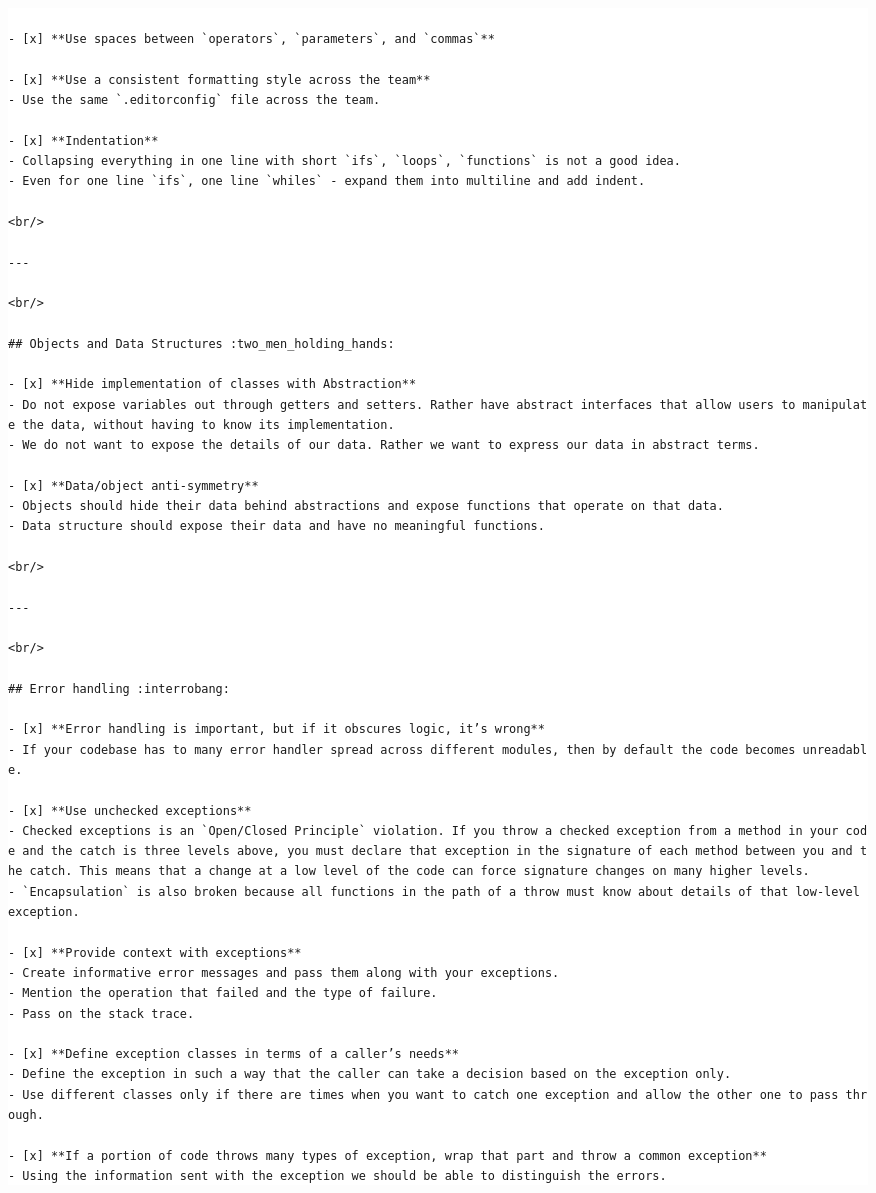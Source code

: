   ```
  
- [x] **Use spaces between `operators`, `parameters`, and `commas`**

- [x] **Use a consistent formatting style across the team**
  - Use the same `.editorconfig` file across the team.

- [x] **Indentation**
  - Collapsing everything in one line with short `ifs`, `loops`, `functions` is not a good idea.
  - Even for one line `ifs`, one line `whiles` - expand them into multiline and add indent.

<br/>

---

<br/>

## Objects and Data Structures :two_men_holding_hands:

- [x] **Hide implementation of classes with Abstraction**
  - Do not expose variables out through getters and setters. Rather have abstract interfaces that allow users to manipulate the data, without having to know its implementation.
  - We do not want to expose the details of our data. Rather we want to express our data in abstract terms.

- [x] **Data/object anti-symmetry**
  - Objects should hide their data behind abstractions and expose functions that operate on that data.
  - Data structure should expose their data and have no meaningful functions.
  
<br/>

---

<br/>

## Error handling :interrobang:

- [x] **Error handling is important, but if it obscures logic, it’s wrong**
  - If your codebase has to many error handler spread across different modules, then by default the code becomes unreadable.
  
- [x] **Use unchecked exceptions**
  - Checked exceptions is an `Open/Closed Principle` violation. If you throw a checked exception from a method in your code and the catch is three levels above, you must declare that exception in the signature of each method between you and the catch. This means that a change at a low level of the code can force signature changes on many higher levels.
  - `Encapsulation` is also broken because all functions in the path of a throw must know about details of that low-level exception.

- [x] **Provide context with exceptions**
  - Create informative error messages and pass them along with your exceptions. 
  - Mention the operation that failed and the type of failure.
  - Pass on the stack trace.

- [x] **Define exception classes in terms of a caller’s needs**
  - Define the exception in such a way that the caller can take a decision based on the exception only. 
  - Use different classes only if there are times when you want to catch one exception and allow the other one to pass through.
  
- [x] **If a portion of code throws many types of exception, wrap that part and throw a common exception**
  - Using the information sent with the exception we should be able to distinguish the errors. 
  ```